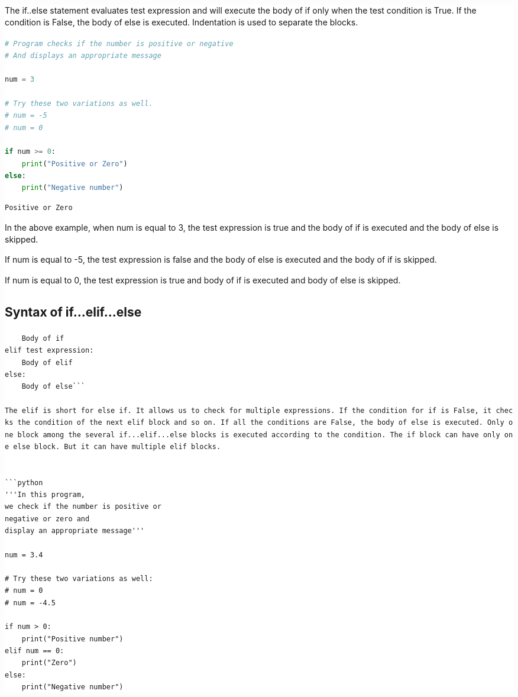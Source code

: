 The if..else statement evaluates test expression and will execute the body of if only when the test condition is True. If the condition is False, the body of else is executed. Indentation is used to separate the blocks.


```python
# Program checks if the number is positive or negative
# And displays an appropriate message

num = 3

# Try these two variations as well. 
# num = -5
# num = 0

if num >= 0:
    print("Positive or Zero")
else:
    print("Negative number")
```

    Positive or Zero
    

In the above example, when num is equal to 3, the test expression is true and the body of if is executed and the body of else is skipped.

If num is equal to -5, the test expression is false and the body of else is executed and the body of if is skipped.

If num is equal to 0, the test expression is true and body of if is executed and body of else is skipped.

## Syntax of if...elif...else

```if test expression:
    Body of if
elif test expression:
    Body of elif
else: 
    Body of else```
    
The elif is short for else if. It allows us to check for multiple expressions. If the condition for if is False, it checks the condition of the next elif block and so on. If all the conditions are False, the body of else is executed. Only one block among the several if...elif...else blocks is executed according to the condition. The if block can have only one else block. But it can have multiple elif blocks.


```python
'''In this program, 
we check if the number is positive or
negative or zero and 
display an appropriate message'''

num = 3.4

# Try these two variations as well:
# num = 0
# num = -4.5

if num > 0:
    print("Positive number")
elif num == 0:
    print("Zero")
else:
    print("Negative number")
```